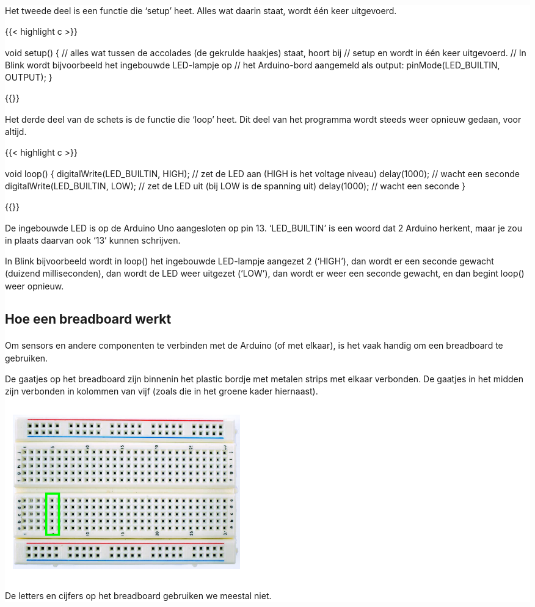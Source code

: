 Het tweede deel is een functie die ‘setup’ heet. Alles wat daarin staat, wordt één
keer uitgevoerd.

{{< highlight c >}}

void setup() {
   // alles wat tussen de accolades (de gekrulde haakjes) staat, hoort bij
   // setup en wordt in één keer uitgevoerd.
   // In Blink wordt bijvoorbeeld het ingebouwde LED-lampje op
   // het Arduino-bord aangemeld als output:
   pinMode(LED_BUILTIN, OUTPUT);
}

{{</highlight >}}

Het derde deel van de schets is de functie die ‘loop’ heet. Dit deel van het
programma wordt steeds weer opnieuw gedaan, voor altijd.

{{< highlight c >}}

void loop() {
   digitalWrite(LED_BUILTIN, HIGH); // zet de LED aan (HIGH is het voltage niveau)
   delay(1000);                     // wacht een seconde
   digitalWrite(LED_BUILTIN, LOW);  // zet de LED uit (bij LOW is de spanning uit)
   delay(1000);                     // wacht een seconde
}

{{</highlight >}}
<figcaption>De ingebouwde LED is op de Arduino Uno aangesloten op pin 13. ‘LED_BUILTIN’ is een woord dat 2
Arduino herkent, maar je zou in plaats daarvan ook ‘13’ kunnen schrijven.
</figcaption>

In Blink bijvoorbeeld wordt in loop() het ingebouwde LED-lampje aangezet 2
(‘HIGH’), dan wordt er een seconde gewacht (duizend milliseconden), dan wordt de
LED weer uitgezet (‘LOW’), dan wordt er weer een seconde gewacht, en dan begint
loop() weer opnieuw.

## Hoe een breadboard werkt

Om sensors en andere componenten te verbinden met de Arduino (of met elkaar), is het vaak handig om een 
breadboard te gebruiken.

De gaatjes op het breadboard zijn binnenin het plastic bordje met metalen strips met elkaar verbonden. 
De gaatjes in het midden zijn verbonden in kolommen van vijf (zoals die in het groene kader hiernaast).

![Breadboard](imgs/breadboard.png)
<figcaption>De letters en cijfers op het breadboard gebruiken we
meestal niet.</figcaption>
